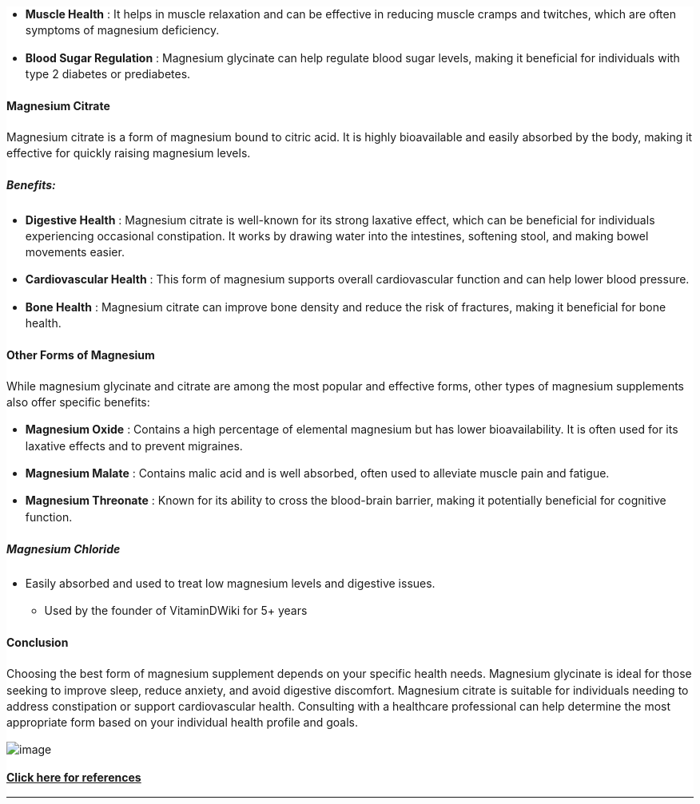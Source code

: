 *  **Muscle Health** : It helps in muscle relaxation and can be effective in reducing muscle cramps and twitches, which are often symptoms of magnesium deficiency.

*  **Blood Sugar Regulation** : Magnesium glycinate can help regulate blood sugar levels, making it beneficial for individuals with type 2 diabetes or prediabetes.

#### Magnesium Citrate

Magnesium citrate is a form of magnesium bound to citric acid. It is highly bioavailable and easily absorbed by the body, making it effective for quickly raising magnesium levels.

##### Benefits:

*  **Digestive Health** : Magnesium citrate is well-known for its strong laxative effect, which can be beneficial for individuals experiencing occasional constipation. It works by drawing water into the intestines, softening stool, and making bowel movements easier.

*  **Cardiovascular Health** : This form of magnesium supports overall cardiovascular function and can help lower blood pressure.

*  **Bone Health** : Magnesium citrate can improve bone density and reduce the risk of fractures, making it beneficial for bone health.

#### Other Forms of Magnesium

While magnesium glycinate and citrate are among the most popular and effective forms, other types of magnesium supplements also offer specific benefits:

*  **Magnesium Oxide** : Contains a high percentage of elemental magnesium but has lower bioavailability. It is often used for its laxative effects and to prevent migraines.

*  **Magnesium Malate** : Contains malic acid and is well absorbed, often used to alleviate muscle pain and fatigue.

*  **Magnesium Threonate** : Known for its ability to cross the blood-brain barrier, making it potentially beneficial for cognitive function.

##### Magnesium Chloride

* Easily absorbed and used to treat low magnesium levels and digestive issues.

   * Used by the founder of VitaminDWiki for 5+ years

#### Conclusion

Choosing the best form of magnesium supplement depends on your specific health needs. Magnesium glycinate is ideal for those seeking to improve sleep, reduce anxiety, and avoid digestive discomfort. Magnesium citrate is suitable for individuals needing to address constipation or support cardiovascular health. Consulting with a healthcare professional can help determine the most appropriate form based on your individual health profile and goals.

<img src="https://d1bk1kqxc0sym.cloudfront.net/attachments/webp/mg-best.webp" alt="image" width="600">

 **[Click here for references](https://www.perplexity.ai/search/What-are-the-6ApP9781SFyUo5JXjOWLZA)** 

---
